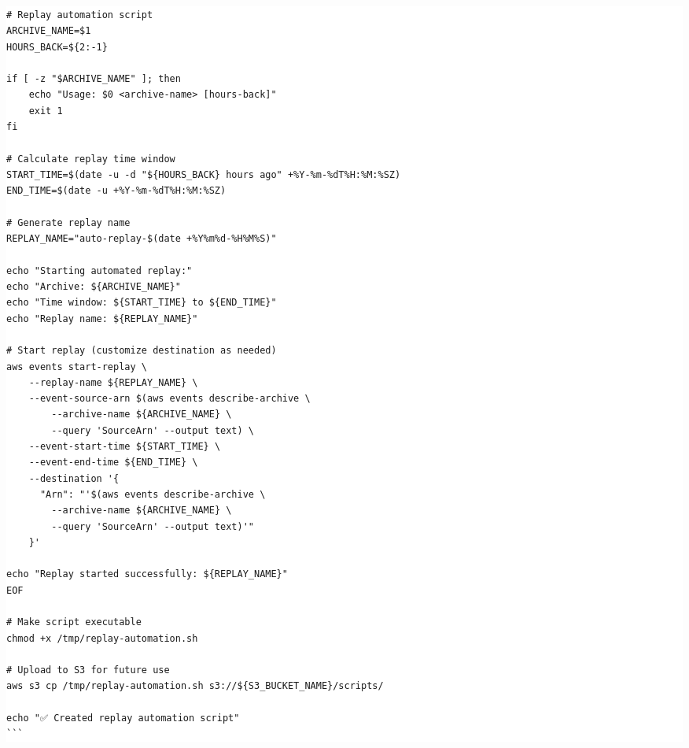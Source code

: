     # Replay automation script
    ARCHIVE_NAME=$1
    HOURS_BACK=${2:-1}
    
    if [ -z "$ARCHIVE_NAME" ]; then
        echo "Usage: $0 <archive-name> [hours-back]"
        exit 1
    fi
    
    # Calculate replay time window
    START_TIME=$(date -u -d "${HOURS_BACK} hours ago" +%Y-%m-%dT%H:%M:%SZ)
    END_TIME=$(date -u +%Y-%m-%dT%H:%M:%SZ)
    
    # Generate replay name
    REPLAY_NAME="auto-replay-$(date +%Y%m%d-%H%M%S)"
    
    echo "Starting automated replay:"
    echo "Archive: ${ARCHIVE_NAME}"
    echo "Time window: ${START_TIME} to ${END_TIME}"
    echo "Replay name: ${REPLAY_NAME}"
    
    # Start replay (customize destination as needed)
    aws events start-replay \
        --replay-name ${REPLAY_NAME} \
        --event-source-arn $(aws events describe-archive \
            --archive-name ${ARCHIVE_NAME} \
            --query 'SourceArn' --output text) \
        --event-start-time ${START_TIME} \
        --event-end-time ${END_TIME} \
        --destination '{
          "Arn": "'$(aws events describe-archive \
            --archive-name ${ARCHIVE_NAME} \
            --query 'SourceArn' --output text)'"
        }'
    
    echo "Replay started successfully: ${REPLAY_NAME}"
    EOF
    
    # Make script executable
    chmod +x /tmp/replay-automation.sh
    
    # Upload to S3 for future use
    aws s3 cp /tmp/replay-automation.sh s3://${S3_BUCKET_NAME}/scripts/
    
    echo "✅ Created replay automation script"
    ```
